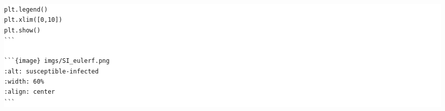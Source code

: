 ````{toggle}
plt.legend()
plt.xlim([0,10])
plt.show()
```

```{image} imgs/SI_eulerf.png
:alt: susceptible-infected
:width: 60%
:align: center
```

````
